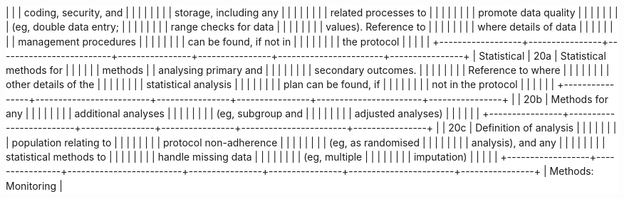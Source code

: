 |                  |                | coding, security, and   |                |                |                       |                |
|                  |                | storage, including any  |                |                |                       |                |
|                  |                | related processes to    |                |                |                       |                |
|                  |                | promote data quality    |                |                |                       |                |
|                  |                | (eg, double data entry; |                |                |                       |                |
|                  |                | range checks for data   |                |                |                       |                |
|                  |                | values). Reference to   |                |                |                       |                |
|                  |                | where details of data   |                |                |                       |                |
|                  |                | management procedures   |                |                |                       |                |
|                  |                | can be found, if not in |                |                |                       |                |
|                  |                | the protocol            |                |                |                       |                |
+------------------+----------------+-------------------------+----------------+----------------+-----------------------+----------------+
| Statistical      | 20a            | Statistical methods for |                |                |                       |                |
| methods          |                | analysing primary and   |                |                |                       |                |
|                  |                | secondary outcomes.     |                |                |                       |                |
|                  |                | Reference to where      |                |                |                       |                |
|                  |                | other details of the    |                |                |                       |                |
|                  |                | statistical analysis    |                |                |                       |                |
|                  |                | plan can be found, if   |                |                |                       |                |
|                  |                | not in the protocol     |                |                |                       |                |
|                  +----------------+-------------------------+----------------+----------------+-----------------------+----------------+
|                  | 20b            | Methods for any         |                |                |                       |                |
|                  |                | additional analyses     |                |                |                       |                |
|                  |                | (eg, subgroup and       |                |                |                       |                |
|                  |                | adjusted analyses)      |                |                |                       |                |
|                  +----------------+-------------------------+----------------+----------------+-----------------------+----------------+
|                  | 20c            | Definition of analysis  |                |                |                       |                |
|                  |                | population relating to  |                |                |                       |                |
|                  |                | protocol non-adherence  |                |                |                       |                |
|                  |                | (eg, as randomised      |                |                |                       |                |
|                  |                | analysis), and any      |                |                |                       |                |
|                  |                | statistical methods to  |                |                |                       |                |
|                  |                | handle missing data     |                |                |                       |                |
|                  |                | (eg, multiple           |                |                |                       |                |
|                  |                | imputation)             |                |                |                       |                |
+------------------+----------------+-------------------------+----------------+----------------+-----------------------+----------------+
| Methods: Monitoring                                                                                                                    |